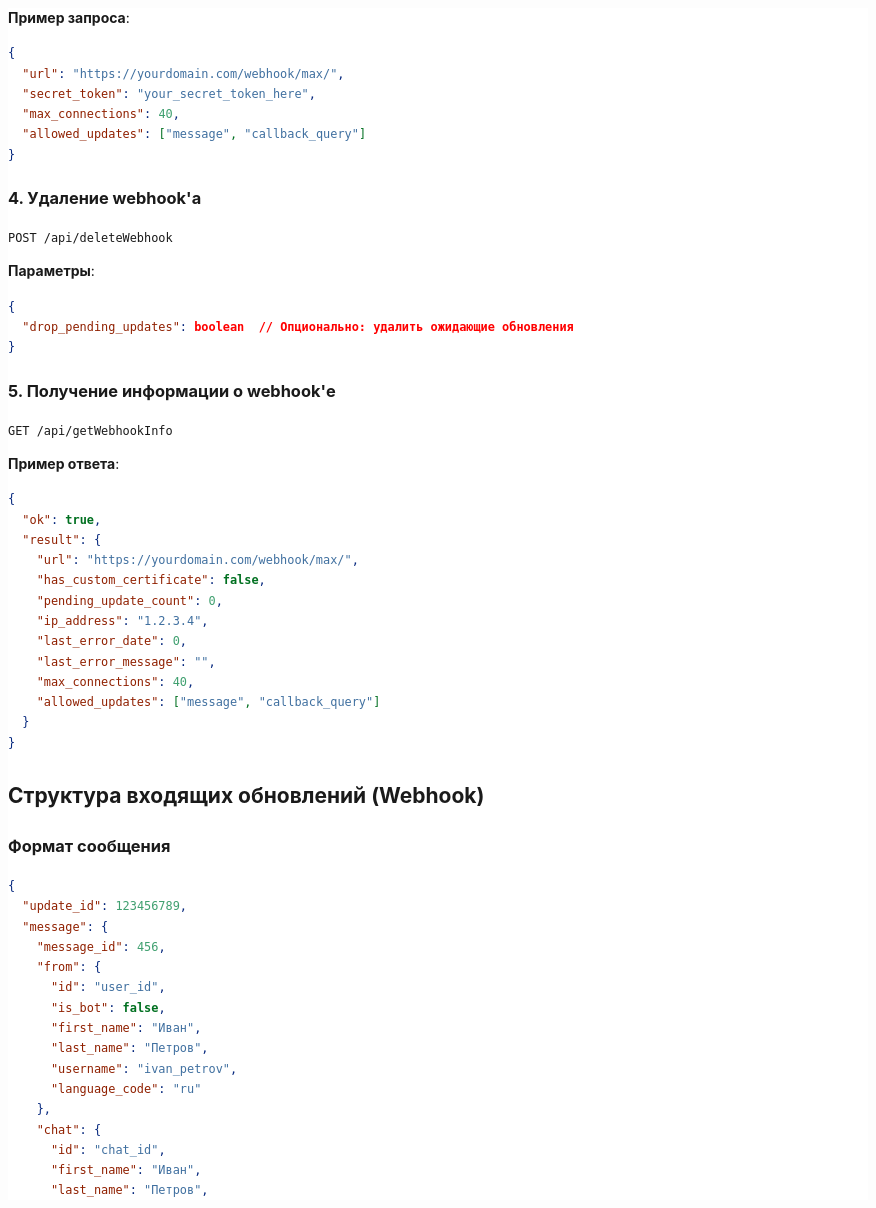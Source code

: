 **Пример запроса**:
```json
{
  "url": "https://yourdomain.com/webhook/max/",
  "secret_token": "your_secret_token_here",
  "max_connections": 40,
  "allowed_updates": ["message", "callback_query"]
}
```

### 4. Удаление webhook'а

```http
POST /api/deleteWebhook
```

**Параметры**:
```json
{
  "drop_pending_updates": boolean  // Опционально: удалить ожидающие обновления
}
```

### 5. Получение информации о webhook'е

```http
GET /api/getWebhookInfo
```

**Пример ответа**:
```json
{
  "ok": true,
  "result": {
    "url": "https://yourdomain.com/webhook/max/",
    "has_custom_certificate": false,
    "pending_update_count": 0,
    "ip_address": "1.2.3.4",
    "last_error_date": 0,
    "last_error_message": "",
    "max_connections": 40,
    "allowed_updates": ["message", "callback_query"]
  }
}
```

## Структура входящих обновлений (Webhook)

### Формат сообщения

```json
{
  "update_id": 123456789,
  "message": {
    "message_id": 456,
    "from": {
      "id": "user_id",
      "is_bot": false,
      "first_name": "Иван",
      "last_name": "Петров",
      "username": "ivan_petrov",
      "language_code": "ru"
    },
    "chat": {
      "id": "chat_id",
      "first_name": "Иван",
      "last_name": "Петров",
```